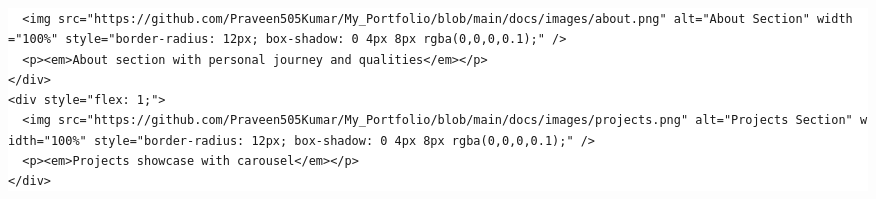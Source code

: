       <img src="https://github.com/Praveen505Kumar/My_Portfolio/blob/main/docs/images/about.png" alt="About Section" width="100%" style="border-radius: 12px; box-shadow: 0 4px 8px rgba(0,0,0,0.1);" />
      <p><em>About section with personal journey and qualities</em></p>
    </div>
    <div style="flex: 1;">
      <img src="https://github.com/Praveen505Kumar/My_Portfolio/blob/main/docs/images/projects.png" alt="Projects Section" width="100%" style="border-radius: 12px; box-shadow: 0 4px 8px rgba(0,0,0,0.1);" />
      <p><em>Projects showcase with carousel</em></p>
    </div>
  </div>
  